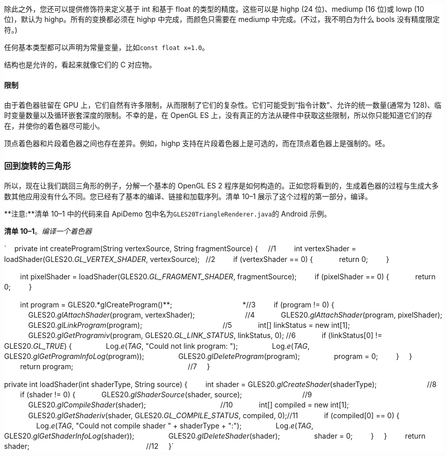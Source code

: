 

除此之外，您还可以提供修饰符来定义基于 int 和基于 float 的类型的精度。这些可以是 highp (24 位)、mediump (16 位)或 lowp (10 位)，默认为 highp。所有的变换都必须在 highp 中完成，而颜色只需要在 mediump 中完成。(不过，我不明白为什么 bools 没有精度限定符。)

任何基本类型都可以声明为常量变量，比如`const float x=1.0`。

结构也是允许的，看起来就像它们的 C 对应物。

#### 限制

由于着色器驻留在 GPU 上，它们自然有许多限制，从而限制了它们的复杂性。它们可能受到“指令计数”、允许的统一数量(通常为 128)、临时变量数量以及循环嵌套深度的限制。不幸的是，在 OpenGL ES 上，没有真正的方法从硬件中获取这些限制，所以你只能知道它们的存在，并使你的着色器尽可能小。

顶点着色器和片段着色器之间也存在差异。例如，highp 支持在片段着色器上是可选的，而在顶点着色器上是强制的。呸。

### 回到旋转的三角形

所以，现在让我们跳回三角形的例子，分解一个基本的 OpenGL ES 2 程序是如何构造的。正如您将看到的，生成着色器的过程与生成大多数其他应用没有什么不同。您已经有了基本的编译、链接和加载序列。清单 10–1 展示了这个过程的第一部分，编译。

**注意:**清单 10–1 中的代码来自 ApiDemo 包中名为`GLES20TriangleRenderer.java`的 Android 示例。

**清单 10–1**。*编译一个着色器*

`    private int createProgram(String vertexSource, String fragmentSource) {     //1
        int vertexShader = loadShader(GLES20.*GL_VERTEX_SHADER*, vertexSource);   //2
        if (vertexShader == 0) {
            return 0;
        }

        int pixelShader = loadShader(GLES20.*GL_FRAGMENT_SHADER*, fragmentSource);
        if (pixelShader == 0) {
            return 0;
        }

        int program = GLES20.*glCreateProgram()**;                                   *//3
        if (program != 0) {
            GLES20.*glAttachShader*(program, vertexShader);                         //4
            GLES20.*glAttachShader*(program, pixelShader);
            GLES20.*glLinkProgram*(program);                                        //5
            int[] linkStatus = new int[1];
            GLES20.*glGetProgramiv*(program, GLES20.*GL_LINK_STATUS*, linkStatus, 0); //6
            if (linkStatus[0] != GLES20.*GL_TRUE*) {
                Log.*e*(*TAG*, "Could not link program: ");
                Log.*e*(*TAG*, GLES20.*glGetProgramInfoLog*(program));
                GLES20.*glDeleteProgram*(program);
                program = 0;
        }
    }
        return program;                                                         //7
    }

private int loadShader(int shaderType, String source) {
        int shader = GLES20.*glCreateShader*(shaderType);                         //8
        if (shader != 0) {
            GLES20.*glShaderSource*(shader, source);                              //9
            GLES20.*glCompileShader*(shader);                                     //10
            int[] compiled = new int[1];
            GLES20.*glGetShaderiv*(shader, GLES20.*GL_COMPILE_STATUS*, compiled, 0);//11
            if (compiled[0] == 0) {
                Log.*e*(*TAG*, "Could not compile shader " + shaderType + ":");
                Log.*e*(*TAG*, GLES20.*glGetShaderInfoLog*(shader));
                GLES20.*glDeleteShader*(shader);
                shader = 0;
        }
    }
        return shader;                                                          //12
    }`

